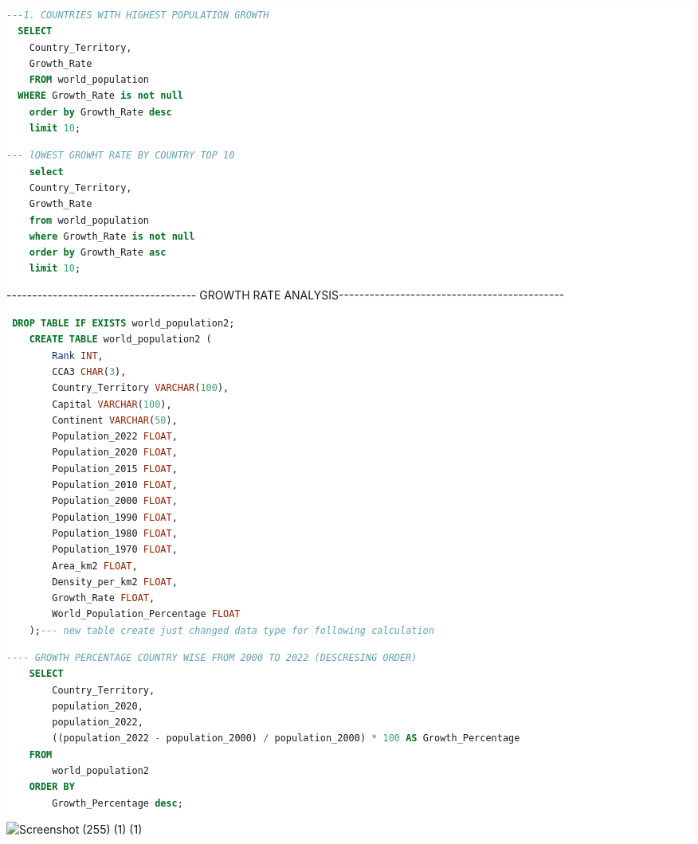 
```sql
---1. COUNTRIES WITH HIGHEST POPULATION GROWTH 
  SELECT
	Country_Territory,
	Growth_Rate
	FROM world_population
  WHERE Growth_Rate is not null
	order by Growth_Rate desc
	limit 10;
```

```sql
--- lOWEST GROWHT RATE BY COUNTRY TOP 10
	select
	Country_Territory,
	Growth_Rate
	from world_population
	where Growth_Rate is not null
	order by Growth_Rate asc
	limit 10;
```

------------------------------------- GROWTH RATE ANALYSIS--------------------------------------------
	
```sql
 DROP TABLE IF EXISTS world_population2;
	CREATE TABLE world_population2 (
	    Rank INT,
	    CCA3 CHAR(3),
	    Country_Territory VARCHAR(100),
	    Capital VARCHAR(100),
	    Continent VARCHAR(50),
	    Population_2022 FLOAT,
	    Population_2020 FLOAT,
	    Population_2015 FLOAT,
	    Population_2010 FLOAT,
	    Population_2000 FLOAT,
	    Population_1990 FLOAT,
	    Population_1980 FLOAT,
	    Population_1970 FLOAT,
	    Area_km2 FLOAT,
	    Density_per_km2 FLOAT,
	    Growth_Rate FLOAT,
	    World_Population_Percentage FLOAT
	);--- new table create just changed data type for following calculation

```	
```sql
---- GROWTH PERCENTAGE COUNTRY WISE FROM 2000 TO 2022 (DESCRESING ORDER)
	SELECT 
	    Country_Territory,
	    population_2020,
	    population_2022,
	    ((population_2022 - population_2000) / population_2000) * 100 AS Growth_Percentage
	FROM 
	    world_population2
	ORDER BY
	    Growth_Percentage desc;
```
![Screenshot (255) (1) (1)](https://github.com/harold-kumar/World_Population_Analysis-SQL-PowerBI/assets/84094260/49eb73da-b2ab-4a9d-bf17-7d94ad3917a8)
